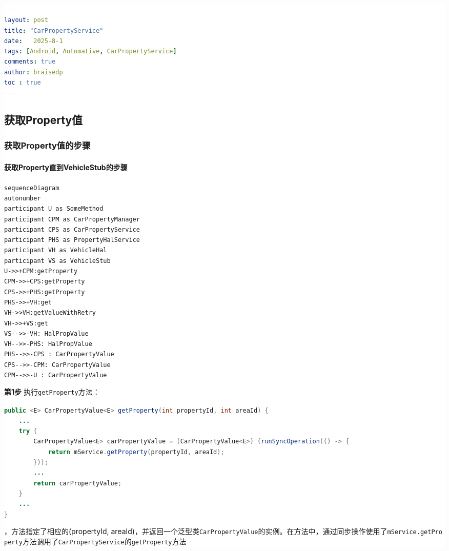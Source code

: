 ```yaml
---
layout: post
title: "CarPropertyService"
date:   2025-8-1
tags: [Android, Automative, CarPropertyService]
comments: true
author: braisedp
toc : true
---
```




## 获取Property值

### 获取Property值的步骤

#### 获取Property直到VehicleStub的步骤
```mermaid
sequenceDiagram
autonumber
participant U as SomeMethod
participant CPM as CarPropertyManager
participant CPS as CarPropertyService
participant PHS as PropertyHalService
participant VH as VehicleHal
participant VS as VehicleStub
U->>+CPM:getProperty
CPM->>+CPS:getProperty
CPS->>+PHS:getProperty
PHS->>+VH:get
VH->>VH:getValueWithRetry
VH->>+VS:get
VS-->>-VH: HalPropValue
VH-->>-PHS: HalPropValue
PHS-->>-CPS : CarPropertyValue
CPS-->>-CPM: CarPropertyValue
CPM-->>-U : CarPropertyValue
```

**第1步** 执行`getProperty`方法：

```java
public <E> CarPropertyValue<E> getProperty(int propertyId, int areaId) {
    ...
    try {
        CarPropertyValue<E> carPropertyValue = (CarPropertyValue<E>) (runSyncOperation(() -> {
            return mService.getProperty(propertyId, areaId);
        }));
        ...
        return carPropertyValue;
    }
    ...
}
```
，方法指定了相应的(propertyId, areaId)，并返回一个泛型类`CarPropertyValue`的实例。在方法中，通过同步操作使用了`mService.getProperty`方法调用了`CarPropertyService`的`getProperty`方法
